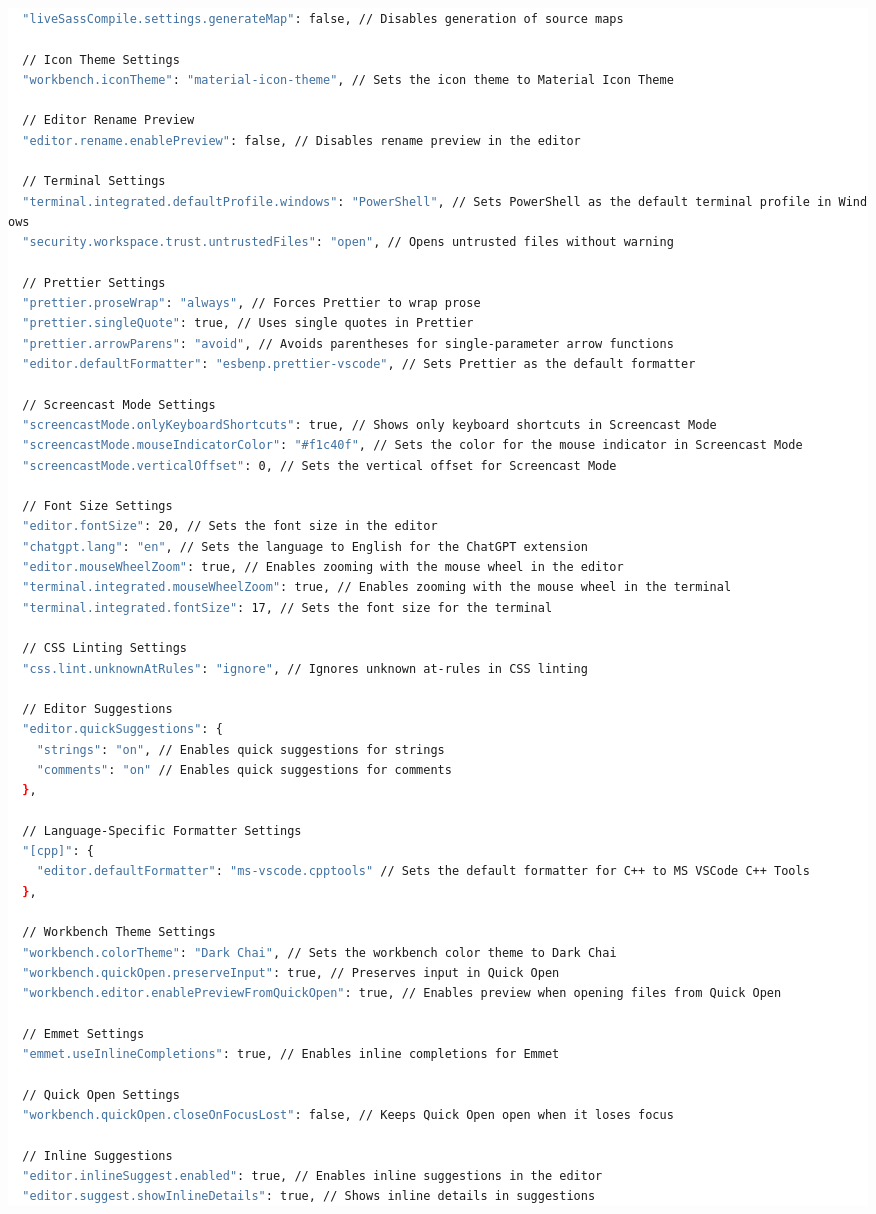 ```bash
  "liveSassCompile.settings.generateMap": false, // Disables generation of source maps

  // Icon Theme Settings
  "workbench.iconTheme": "material-icon-theme", // Sets the icon theme to Material Icon Theme

  // Editor Rename Preview
  "editor.rename.enablePreview": false, // Disables rename preview in the editor

  // Terminal Settings
  "terminal.integrated.defaultProfile.windows": "PowerShell", // Sets PowerShell as the default terminal profile in Windows
  "security.workspace.trust.untrustedFiles": "open", // Opens untrusted files without warning

  // Prettier Settings
  "prettier.proseWrap": "always", // Forces Prettier to wrap prose
  "prettier.singleQuote": true, // Uses single quotes in Prettier
  "prettier.arrowParens": "avoid", // Avoids parentheses for single-parameter arrow functions
  "editor.defaultFormatter": "esbenp.prettier-vscode", // Sets Prettier as the default formatter

  // Screencast Mode Settings
  "screencastMode.onlyKeyboardShortcuts": true, // Shows only keyboard shortcuts in Screencast Mode
  "screencastMode.mouseIndicatorColor": "#f1c40f", // Sets the color for the mouse indicator in Screencast Mode
  "screencastMode.verticalOffset": 0, // Sets the vertical offset for Screencast Mode

  // Font Size Settings
  "editor.fontSize": 20, // Sets the font size in the editor
  "chatgpt.lang": "en", // Sets the language to English for the ChatGPT extension
  "editor.mouseWheelZoom": true, // Enables zooming with the mouse wheel in the editor
  "terminal.integrated.mouseWheelZoom": true, // Enables zooming with the mouse wheel in the terminal
  "terminal.integrated.fontSize": 17, // Sets the font size for the terminal

  // CSS Linting Settings
  "css.lint.unknownAtRules": "ignore", // Ignores unknown at-rules in CSS linting

  // Editor Suggestions
  "editor.quickSuggestions": {
    "strings": "on", // Enables quick suggestions for strings
    "comments": "on" // Enables quick suggestions for comments
  },

  // Language-Specific Formatter Settings
  "[cpp]": {
    "editor.defaultFormatter": "ms-vscode.cpptools" // Sets the default formatter for C++ to MS VSCode C++ Tools
  },

  // Workbench Theme Settings
  "workbench.colorTheme": "Dark Chai", // Sets the workbench color theme to Dark Chai
  "workbench.quickOpen.preserveInput": true, // Preserves input in Quick Open
  "workbench.editor.enablePreviewFromQuickOpen": true, // Enables preview when opening files from Quick Open

  // Emmet Settings
  "emmet.useInlineCompletions": true, // Enables inline completions for Emmet

  // Quick Open Settings
  "workbench.quickOpen.closeOnFocusLost": false, // Keeps Quick Open open when it loses focus

  // Inline Suggestions
  "editor.inlineSuggest.enabled": true, // Enables inline suggestions in the editor
  "editor.suggest.showInlineDetails": true, // Shows inline details in suggestions
```